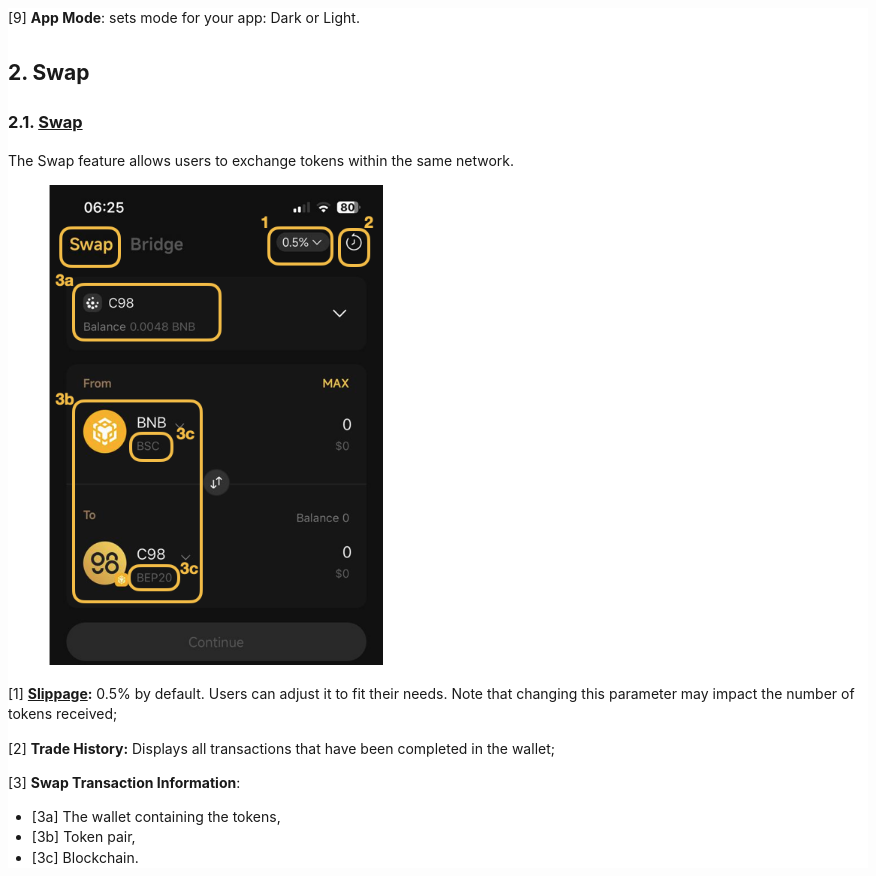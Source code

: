 \[9] **App Mode**: sets mode for your app: Dark or Light.

## 2. Swap

### 2.1. [Swap](https://docs.coin98.com/products/coin98-super-wallet/mobile/swap/how-to-trade-natively)

The Swap feature allows users to exchange tokens within the same network.&#x20;

<figure><img src="../../../.gitbook/assets/coin98-app-swap (2).png" alt="" width="335"><figcaption></figcaption></figure>

\[1] [**Slippage**](https://docs.coin98.com/products/coin98-super-wallet/mobile/swap/faqs/slippage-tolerance)**:** 0.5% by default. Users can adjust it to fit their needs. Note that changing this parameter may impact the number of tokens received;

\[2] **Trade History:** Displays all transactions that have been completed in the wallet;

\[3] **Swap Transaction Information**:

* \[3a] The wallet containing the tokens,
* \[3b] Token pair,
* \[3c] Blockchain.
